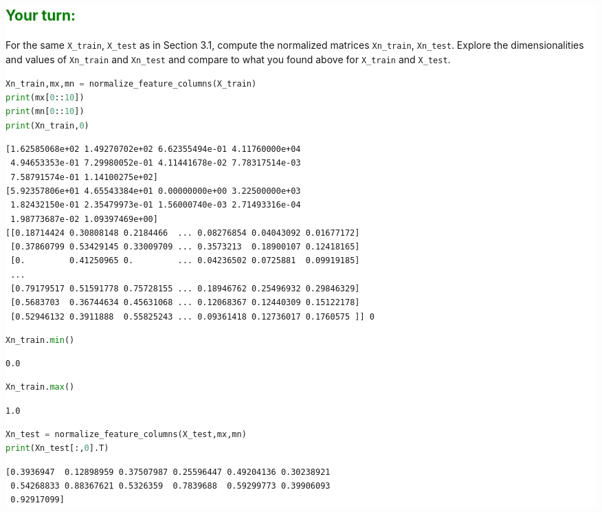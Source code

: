 ## <span style='color:Green'> Your turn: </span>
For the same `X_train`, `X_test` as in Section 3.1, compute the normalized matrices `Xn_train`, `Xn_test`.  Explore the dimensionalities and values of `Xn_train` and `Xn_test` and compare to what you found above for `X_train` and `X_test`.


```python
Xn_train,mx,mn = normalize_feature_columns(X_train)
print(mx[0::10])
print(mn[0::10])
print(Xn_train,0)
```

    [1.62585068e+02 1.49270702e+02 6.62355494e-01 4.11760000e+04
     4.94653353e-01 7.29980052e-01 4.11441678e-02 7.78317514e-03
     7.58791574e-01 1.14100275e+02]
    [5.92357806e+01 4.65543384e+01 0.00000000e+00 3.22500000e+03
     1.82432150e-01 2.35479973e-01 1.56000740e-03 2.71493316e-04
     1.98773687e-02 1.09397469e+00]
    [[0.18714424 0.30808148 0.2184466  ... 0.08276854 0.04043092 0.01677172]
     [0.37860799 0.53429145 0.33009709 ... 0.3573213  0.18900107 0.12418165]
     [0.         0.41250965 0.         ... 0.04236502 0.0725881  0.09919185]
     ...
     [0.79179517 0.51591778 0.75728155 ... 0.18946762 0.25496932 0.29846329]
     [0.5683703  0.36744634 0.45631068 ... 0.12068367 0.12440309 0.15122178]
     [0.52946132 0.3911888  0.55825243 ... 0.09361418 0.12736017 0.1760575 ]] 0



```python
Xn_train.min()
```




    0.0




```python
Xn_train.max()
```




    1.0




```python
Xn_test = normalize_feature_columns(X_test,mx,mn)
print(Xn_test[:,0].T)
```

    [0.3936947  0.12898959 0.37507987 0.25596447 0.49204136 0.30238921
     0.54268833 0.88367621 0.5326359  0.7839688  0.59299773 0.39906093
     0.92917099]
